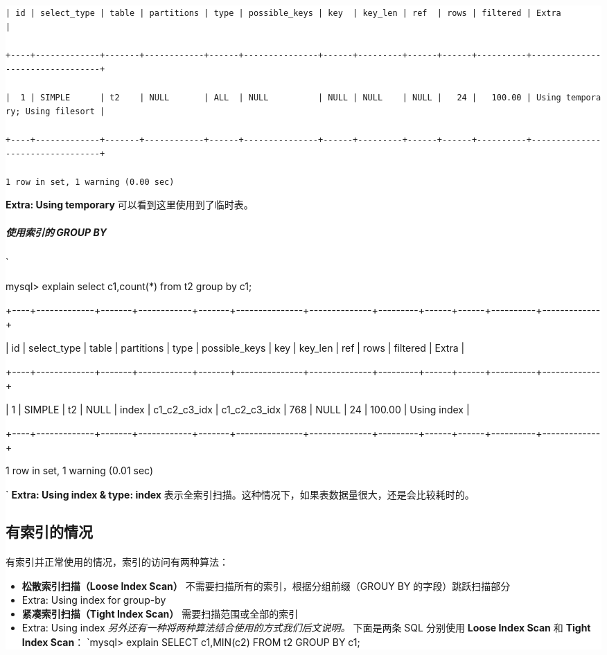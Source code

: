 ```
| id | select_type | table | partitions | type | possible_keys | key  | key_len | ref  | rows | filtered | Extra                           |

+----+-------------+-------+------------+------+---------------+------+---------+------+------+----------+---------------------------------+

|  1 | SIMPLE      | t2    | NULL       | ALL  | NULL          | NULL | NULL    | NULL |   24 |   100.00 | Using temporary; Using filesort |

+----+-------------+-------+------------+------+---------------+------+---------+------+------+----------+---------------------------------+

1 row in set, 1 warning (0.00 sec)

```
**Extra: Using temporary**
可以看到这里使用到了临时表。
##### 使用索引的 GROUP BY
`

mysql> explain select c1,count(*) from t2 group by c1;

+----+-------------+-------+------------+-------+---------------+--------------+---------+------+------+----------+-------------+

| id | select_type | table | partitions | type  | possible_keys | key          | key_len | ref  | rows | filtered | Extra       |

+----+-------------+-------+------------+-------+---------------+--------------+---------+------+------+----------+-------------+

|  1 | SIMPLE      | t2    | NULL       | index | c1_c2_c3_idx  | c1_c2_c3_idx | 768     | NULL |   24 |   100.00 | Using index |

+----+-------------+-------+------------+-------+---------------+--------------+---------+------+------+----------+-------------+

1 row in set, 1 warning (0.01 sec)

`
**Extra: Using index & type: index**
表示全索引扫描。这种情况下，如果表数据量很大，还是会比较耗时的。
## 有索引的情况
有索引并正常使用的情况，索引的访问有两种算法：
- **松散索引扫描（Loose Index Scan）**
不需要扫描所有的索引，根据分组前缀（GROUY BY 的字段）跳跃扫描部分
- Extra: Using index for group-by
- **紧凑索引扫描（Tight Index Scan）**
需要扫描范围或全部的索引
- Extra: Using index
*另外还有一种将两种算法结合使用的方式我们后文说明。*
下面是两条 SQL 分别使用 **Loose Index Scan** 和 **Tight Index Scan**：
`mysql> explain SELECT c1,MIN(c2) FROM t2 GROUP BY c1;
